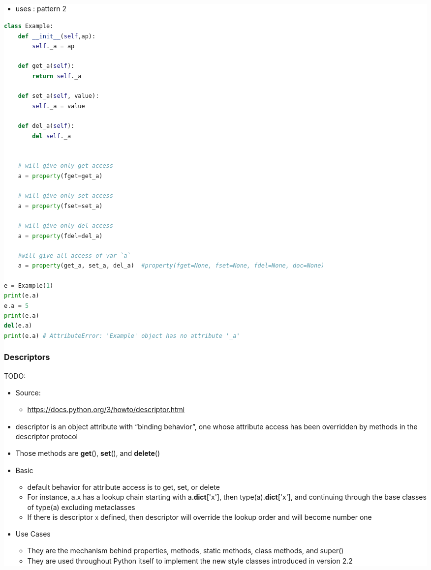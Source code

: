 - uses : pattern 2

```python
class Example:
    def __init__(self,ap):
        self._a = ap

    def get_a(self):
        return self._a

    def set_a(self, value):
        self._a = value

    def del_a(self):
        del self._a

        
    # will give only get access
    a = property(fget=get_a)
    
    # will give only set access
    a = property(fset=set_a)
    
    # will give only del access
    a = property(fdel=del_a)
    
    #will give all access of var `a`
    a = property(get_a, set_a, del_a)  #property(fget=None, fset=None, fdel=None, doc=None)

e = Example(1)        
print(e.a)
e.a = 5
print(e.a)
del(e.a)
print(e.a) # AttributeError: 'Example' object has no attribute '_a'
```

### Descriptors
TODO:

- Source:
    - https://docs.python.org/3/howto/descriptor.html

- descriptor is an object attribute with “binding behavior”, one whose attribute access has been overridden by methods in the descriptor protocol
- Those methods are __get__(), __set__(), and __delete__()
- Basic
	- default behavior for attribute access is to get, set, or delete
	- For instance, a.x has a lookup chain starting with a.__dict__['x'], then type(a).__dict__['x'], and continuing through the base classes of type(a) excluding metaclasses
	- If there is descriptor `x` defined, then descriptor will override the lookup order and will become number one
- Use Cases
	- They are the mechanism behind properties, methods, static methods, class methods, and super()
	- They are used throughout Python itself to implement the new style classes introduced in version 2.2
